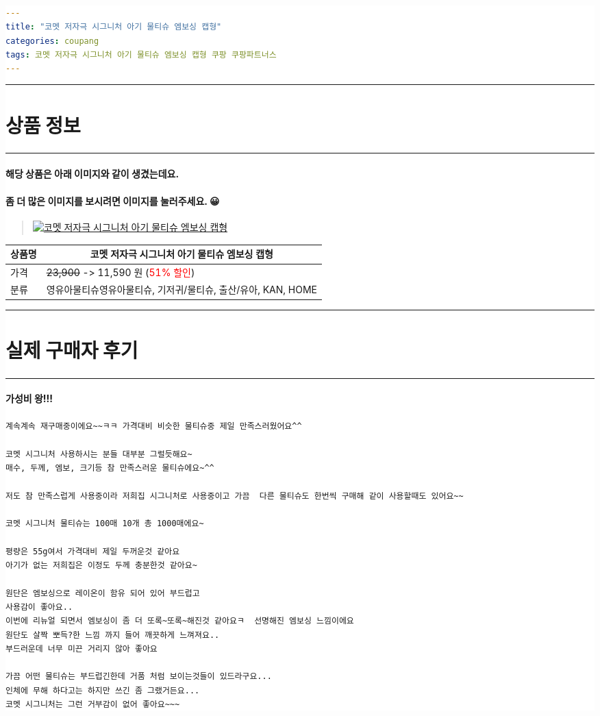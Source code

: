 ```yaml
---
title: "코멧 저자극 시그니처 아기 물티슈 엠보싱 캡형"
categories: coupang
tags: 코멧 저자극 시그니처 아기 물티슈 엠보싱 캡형 쿠팡 쿠팡파트너스
---
```

---

# 상품 정보

---

#### 해당 상품은 아래 이미지와 같이 생겼는데요. 
#### 좀 더 많은 이미지를 보시려면 이미지를 눌러주세요. 😀
> [![코멧 저자극 시그니처 아기 물티슈 엠보싱 캡형](https://static.coupangcdn.com/image/retail/images/5683389351774-49602307-9b8a-4eae-841f-9030b9e70708.jpg)](https://link.coupang.com/re/AFFSDP?lptag=AF4416228&subid=AF4416228&pageKey=252301180&itemId=795038805&vendorItemId=5018255169&traceid=V0-113-d36878ff7f395b16)

상품명 | 코멧 저자극 시그니처 아기 물티슈 엠보싱 캡형
-------|-------
가격 | ~~23,900~~ -> 11,590 원 (<span style="color:red">51% 할인</span>)
분류 | 영유아물티슈영유아물티슈, 기저귀/물티슈, 출산/유아, KAN, HOME

---

# 실제 구매자 후기

---


####    가성비 왕!!!
    계속계속 재구매중이에요~~ㅋㅋ 가격대비 비슷한 물티슈중 제일 만족스러웠어요^^
    
    코멧 시그니처 사용하시는 분들 대부분 그럴듯해요~
    매수, 두께, 엠보, 크기등 참 만족스러운 물티슈에요~^^ 
    
    저도 참 만족스럽게 사용중이라 저희집 시그니처로 사용중이고 가끔  다른 물티슈도 한번씩 구매해 같이 사용할때도 있어요~~ 
    
    코멧 시그니처 물티슈는 100매 10개 총 1000매에요~ 
    
    평량은 55g여서 가격대비 제일 두꺼운것 같아요 
    아기가 없는 저희집은 이정도 두께 충분한것 같아요~
    
    원단은 엠보싱으로 레이온이 함유 되어 있어 부드럽고  
    사용감이 좋아요..   
    이번에 리뉴얼 되면서 엠보싱이 좀 더 또록~또록~해진것 같아요ㅋ  선명해진 엠보싱 느낌이에요
    원단도 살짝 뽀득?한 느낌 까지 들어 깨끗하게 느껴져요..
    부드러운데 너무 미끈 거리지 않아 좋아요
    
    가끔 어떤 물티슈는 부드럽긴한데 거품 처럼 보이는것들이 있드라구요... 
    인체에 무해 하다고는 하지만 쓰긴 좀 그랬거든요... 
    코멧 시그니처는 그런 거부감이 없어 좋아요~~~ 
    